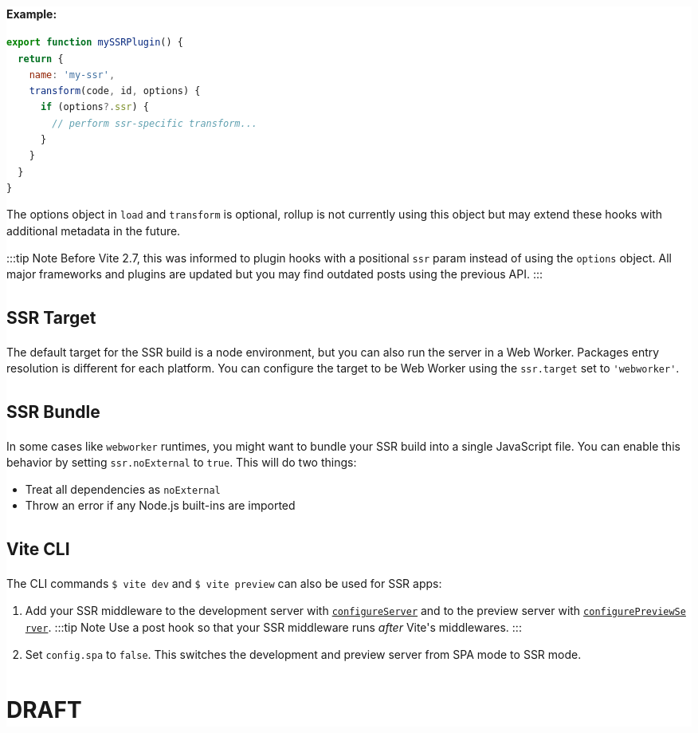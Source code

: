 **Example:**

```js
export function mySSRPlugin() {
  return {
    name: 'my-ssr',
    transform(code, id, options) {
      if (options?.ssr) {
        // perform ssr-specific transform...
      }
    }
  }
}
```

The options object in `load` and `transform` is optional, rollup is not currently using this object but may extend these hooks with additional metadata in the future.

:::tip Note
Before Vite 2.7, this was informed to plugin hooks with a positional `ssr` param instead of using the `options` object. All major frameworks and plugins are updated but you may find outdated posts using the previous API.
:::

## SSR Target

The default target for the SSR build is a node environment, but you can also run the server in a Web Worker. Packages entry resolution is different for each platform. You can configure the target to be Web Worker using the `ssr.target` set to `'webworker'`.

## SSR Bundle

In some cases like `webworker` runtimes, you might want to bundle your SSR build into a single JavaScript file. You can enable this behavior by setting `ssr.noExternal` to `true`. This will do two things:

- Treat all dependencies as `noExternal`
- Throw an error if any Node.js built-ins are imported

## Vite CLI

The CLI commands `$ vite dev` and `$ vite preview` can also be used for SSR apps:

1. Add your SSR middleware to the development server with [`configureServer`](/guide/api-plugin.html#configureserver) and to the preview server with [`configurePreviewServer`](/guide/api-plugin.html#configurepreviewserver).
   :::tip Note
   Use a post hook so that your SSR middleware runs _after_ Vite's middlewares.
   :::

2. Set `config.spa` to `false`. This switches the development and preview server from SPA mode to SSR mode.

# DRAFT
